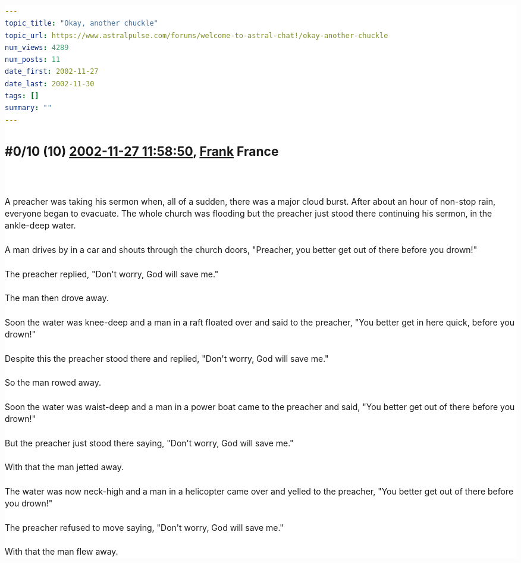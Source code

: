```yaml
---
topic_title: "Okay, another chuckle"
topic_url: https://www.astralpulse.com/forums/welcome-to-astral-chat!/okay-another-chuckle
num_views: 4289
num_posts: 11
date_first: 2002-11-27
date_last: 2002-11-30
tags: []
summary: ""
---
```


## \#0/10 (10) [2002-11-27 11:58:50](https://www.astralpulse.com/forums/index.php?msg=118451), [Frank](https://www.astralpulse.com/forums/profile/?u=359) France ##
<section>
<br>
<br>
A preacher was taking his sermon when, all of a sudden, there was a major cloud burst. After about an hour of non-stop rain, everyone began to evacuate. The whole church was flooding but the preacher just stood there continuing his sermon, in the ankle-deep water.
<br>
<br>
A man drives by in a car and shouts through the church doors, "Preacher, you better get out of there before you drown!"
<br>
<br>
The preacher replied, "Don't worry, God will save me."
<br>
<br>
The man then drove away.
<br>
<br>
Soon the water was knee-deep and a man in a raft floated over and said to the preacher, "You better get in here quick, before you drown!"
<br>
<br>
Despite this the preacher stood there and replied, "Don't worry, God will save me."
<br>
<br>
So the man rowed away.
<br>
<br>
Soon the water was waist-deep and a man in a power boat came to the preacher and said, "You better get out of there before you drown!"
<br>
<br>
But the preacher just stood there saying, "Don't worry, God will save me."
<br>
<br>
With that the man jetted away.
<br>
<br>
The water was now neck-high and a man in a helicopter came over and yelled to the preacher, "You better get out of there before you drown!"
<br>
<br>
The preacher refused to move saying, "Don't worry, God will save me."
<br>
<br>
With that the man flew away.
<br>